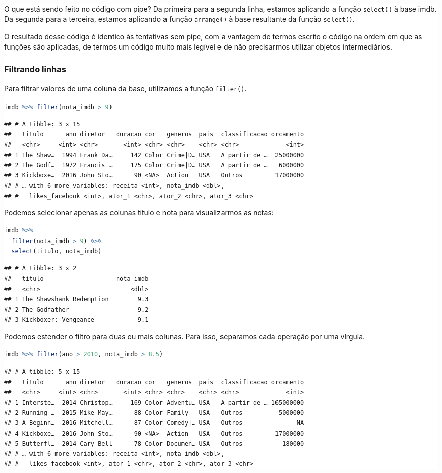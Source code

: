 O que está sendo feito no código com pipe? Da primeira para a segunda linha, estamos aplicando a função `select()` à base imdb. Da segunda para a terceira, estamos aplicando a função `arrange()` à base resultante da função `select()`.

O resultado desse código é identico às tentativas sem pipe, com a vantagem de termos escrito o código na ordem em que as funções são aplicadas, de termos um código muito mais legível e de não precisarmos utilizar objetos intermediários.

### Filtrando linhas

Para filtrar valores de uma coluna da base, utilizamos a função `filter()`.


```r
imdb %>% filter(nota_imdb > 9)
```

```
## # A tibble: 3 x 15
##   titulo      ano diretor   duracao cor   generos  pais  classificacao orcamento
##   <chr>     <int> <chr>       <int> <chr> <chr>    <chr> <chr>             <int>
## 1 The Shaw…  1994 Frank Da…     142 Color Crime|D… USA   A partir de …  25000000
## 2 The Godf…  1972 Francis …     175 Color Crime|D… USA   A partir de …   6000000
## 3 Kickboxe…  2016 John Sto…      90 <NA>  Action   USA   Outros         17000000
## # … with 6 more variables: receita <int>, nota_imdb <dbl>,
## #   likes_facebook <int>, ator_1 <chr>, ator_2 <chr>, ator_3 <chr>
```


Podemos selecionar apenas as colunas título e nota para visualizarmos as notas:


```r
imdb %>% 
  filter(nota_imdb > 9) %>% 
  select(titulo, nota_imdb)
```

```
## # A tibble: 3 x 2
##   titulo                    nota_imdb
##   <chr>                         <dbl>
## 1 The Shawshank Redemption        9.3
## 2 The Godfather                   9.2
## 3 Kickboxer: Vengeance            9.1
```

Podemos estender o filtro para duas ou mais colunas. Para isso, separamos cada operação por uma vírgula.


```r
imdb %>% filter(ano > 2010, nota_imdb > 8.5)
```

```
## # A tibble: 5 x 15
##   titulo      ano diretor   duracao cor   generos  pais  classificacao orcamento
##   <chr>     <int> <chr>       <int> <chr> <chr>    <chr> <chr>             <int>
## 1 Interste…  2014 Christop…     169 Color Adventu… USA   A partir de … 165000000
## 2 Running …  2015 Mike May…      88 Color Family   USA   Outros          5000000
## 3 A Beginn…  2016 Mitchell…      87 Color Comedy|… USA   Outros               NA
## 4 Kickboxe…  2016 John Sto…      90 <NA>  Action   USA   Outros         17000000
## 5 Butterfl…  2014 Cary Bell      78 Color Documen… USA   Outros           180000
## # … with 6 more variables: receita <int>, nota_imdb <dbl>,
## #   likes_facebook <int>, ator_1 <chr>, ator_2 <chr>, ator_3 <chr>
```
